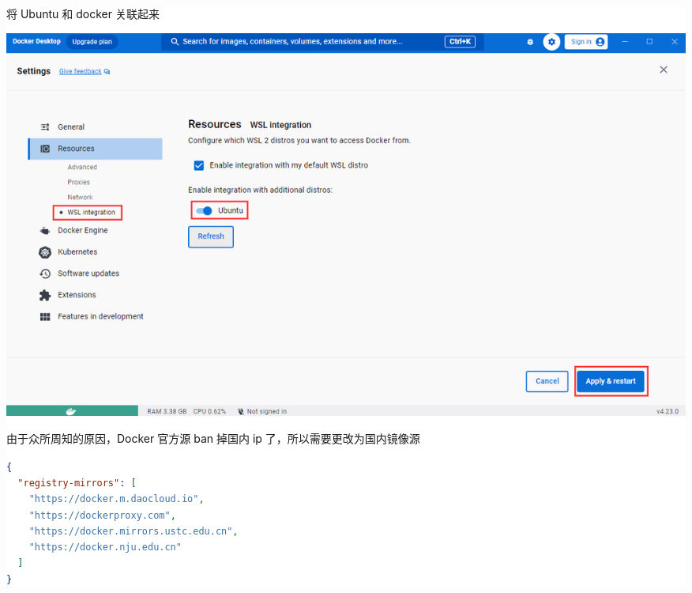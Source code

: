 将 Ubuntu 和 docker 关联起来

![](./assets/win10-dev-environment/docker_setup_2.png)

由于众所周知的原因，Docker 官方源 ban 掉国内 ip 了，所以需要更改为国内镜像源

```json
{
  "registry-mirrors": [
    "https://docker.m.daocloud.io",
    "https://dockerproxy.com",
    "https://docker.mirrors.ustc.edu.cn",
    "https://docker.nju.edu.cn"
  ]
}
```
